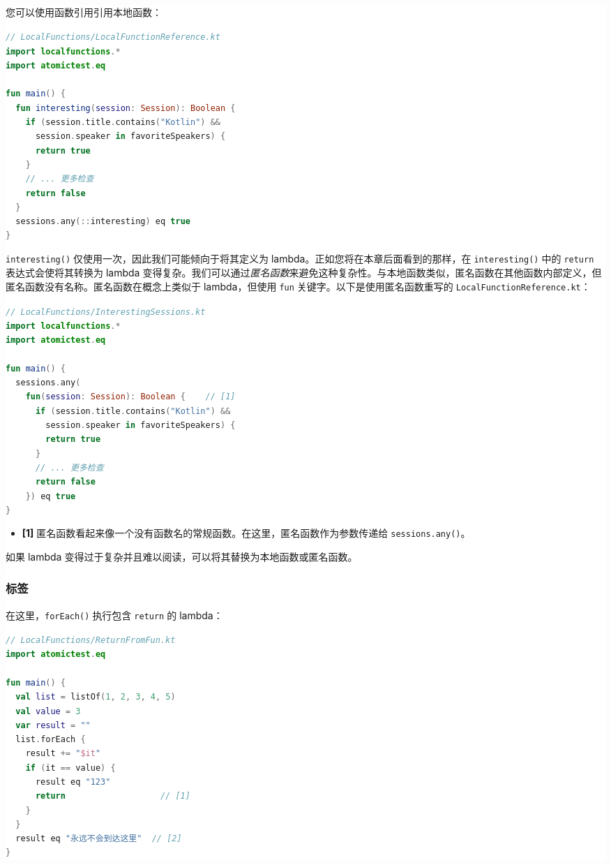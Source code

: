 您可以使用函数引用引用本地函数：

```kotlin
// LocalFunctions/LocalFunctionReference.kt
import localfunctions.*
import atomictest.eq

fun main() {
  fun interesting(session: Session): Boolean {
    if (session.title.contains("Kotlin") &&
      session.speaker in favoriteSpeakers) {
      return true
    }
    // ... 更多检查
    return false
  }
  sessions.any(::interesting) eq true
}
```

`interesting()` 仅使用一次，因此我们可能倾向于将其定义为 lambda。正如您将在本章后面看到的那样，在 `interesting()` 中的 `return` 表达式会使将其转换为 lambda 变得复杂。我们可以通过*匿名函数*来避免这种复杂性。与本地函数类似，匿名函数在其他函数内部定义，但匿名函数没有名称。匿名函数在概念上类似于 lambda，但使用 `fun` 关键字。以下是使用匿名函数重写的 `LocalFunctionReference.kt`：

```kotlin
// LocalFunctions/InterestingSessions.kt
import localfunctions.*
import atomictest.eq

fun main() {
  sessions.any(
    fun(session: Session): Boolean {    // [1]
      if (session.title.contains("Kotlin") &&
        session.speaker in favoriteSpeakers) {
        return true
      }
      // ... 更多检查
      return false
    }) eq true
}
```

- **[1]** 匿名函数看起来像一个没有函数名的常规函数。在这里，匿名函数作为参数传递给 `sessions.any()`。

如果 lambda 变得过于复杂并且难以阅读，可以将其替换为本地函数或匿名函数。

### 标签

在这里，`forEach()` 执行包含 `return` 的 lambda：

```kotlin
// LocalFunctions/ReturnFromFun.kt
import atomictest.eq

fun main() {
  val list = listOf(1, 2, 3, 4, 5)
  val value = 3
  var result = ""
  list.forEach {
    result += "$it"
    if (it == value) {
      result eq "123"
      return                   // [1]
    }
  }
  result eq "永远不会到达这里"  // [2]
}
```